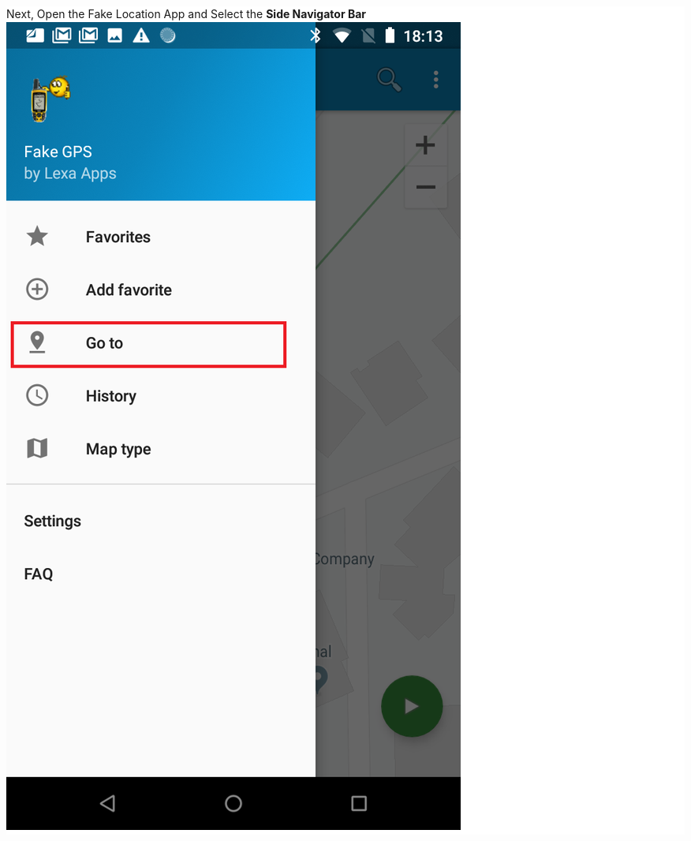 Next, Open the Fake Location App and Select the <b> Side Navigator Bar </b>
![](images/navi.png)  <br>
